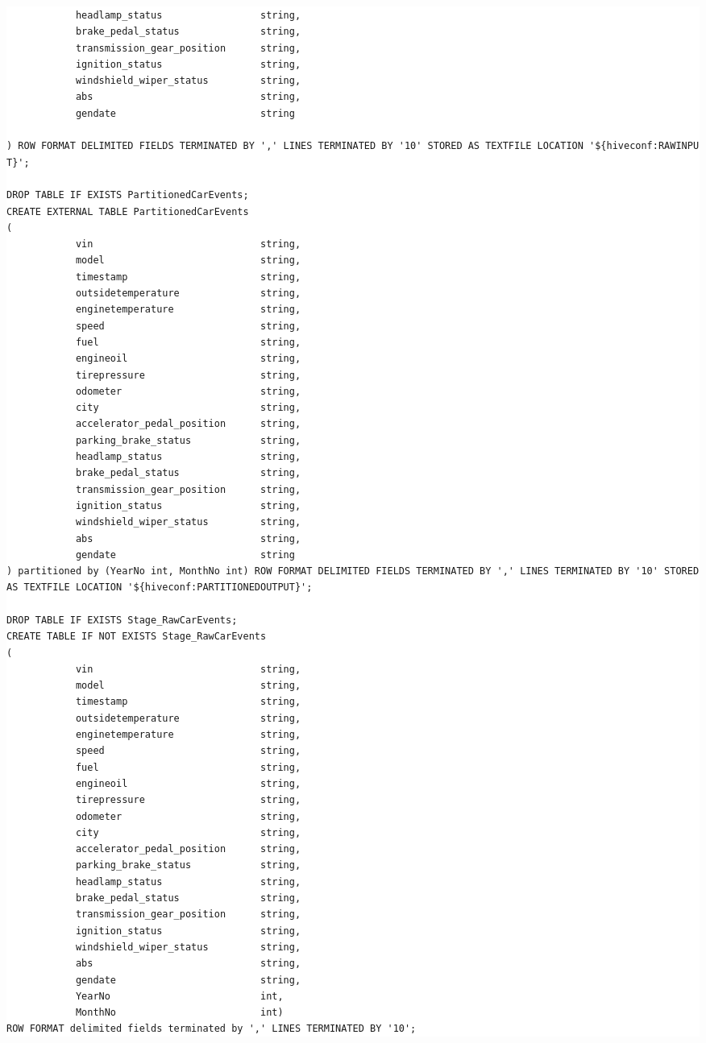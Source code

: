                 headlamp_status                 string,
                brake_pedal_status              string,
                transmission_gear_position      string,
                ignition_status                 string,
                windshield_wiper_status         string,
                abs                             string,
                gendate                         string
                
    ) ROW FORMAT DELIMITED FIELDS TERMINATED BY ',' LINES TERMINATED BY '10' STORED AS TEXTFILE LOCATION '${hiveconf:RAWINPUT}'; 

    DROP TABLE IF EXISTS PartitionedCarEvents; 
    CREATE EXTERNAL TABLE PartitionedCarEvents 
    (
                vin                             string,
                model                           string,
                timestamp                       string,
                outsidetemperature              string,
                enginetemperature               string,
                speed                           string,
                fuel                            string,
                engineoil                       string,
                tirepressure                    string,
                odometer                        string,
                city                            string,
                accelerator_pedal_position      string,
                parking_brake_status            string,
                headlamp_status                 string,
                brake_pedal_status              string,
                transmission_gear_position      string,
                ignition_status                 string,
                windshield_wiper_status         string,
                abs                             string,
                gendate                         string
    ) partitioned by (YearNo int, MonthNo int) ROW FORMAT DELIMITED FIELDS TERMINATED BY ',' LINES TERMINATED BY '10' STORED AS TEXTFILE LOCATION '${hiveconf:PARTITIONEDOUTPUT}';

    DROP TABLE IF EXISTS Stage_RawCarEvents; 
    CREATE TABLE IF NOT EXISTS Stage_RawCarEvents 
    (
                vin                             string,
                model                           string,
                timestamp                       string,
                outsidetemperature              string,
                enginetemperature               string,
                speed                           string,
                fuel                            string,
                engineoil                       string,
                tirepressure                    string,
                odometer                        string,
                city                            string,
                accelerator_pedal_position      string,
                parking_brake_status            string,
                headlamp_status                 string,
                brake_pedal_status              string,
                transmission_gear_position      string,
                ignition_status                 string,
                windshield_wiper_status         string,
                abs                             string,
                gendate                         string,
                YearNo                          int,
                MonthNo                         int) 
    ROW FORMAT delimited fields terminated by ',' LINES TERMINATED BY '10';
